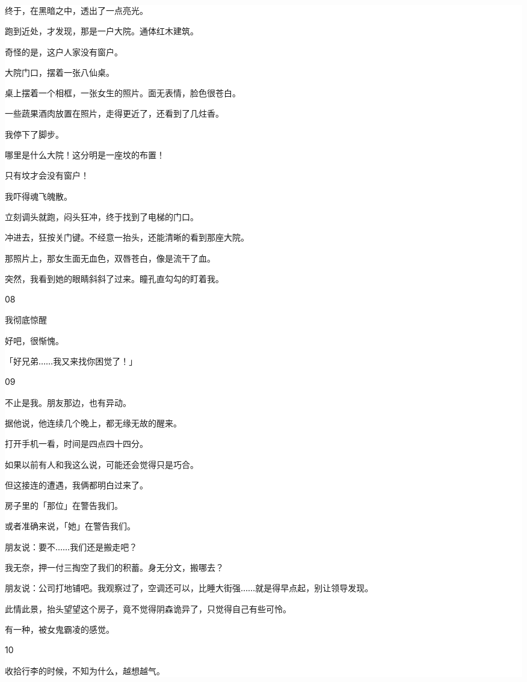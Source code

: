 终于，在黑暗之中，透出了一点亮光。

跑到近处，才发现，那是一户大院。通体红木建筑。

奇怪的是，这户人家没有窗户。

大院门口，摆着一张八仙桌。

桌上摆着一个相框，一张女生的照片。面无表情，脸色很苍白。

一些蔬果酒肉放置在照片，走得更近了，还看到了几炷香。

我停下了脚步。

哪里是什么大院！这分明是一座坟的布置！

只有坟才会没有窗户！

我吓得魂飞魄散。

立刻调头就跑，闷头狂冲，终于找到了电梯的门口。

冲进去，狂按关门键。不经意一抬头，还能清晰的看到那座大院。

那照片上，那女生面无血色，双唇苍白，像是流干了血。

突然，我看到她的眼睛斜斜了过来。瞳孔直勾勾的盯着我。

08

我彻底惊醒

好吧，很惭愧。

「好兄弟……我又来找你困觉了！」

09

不止是我。朋友那边，也有异动。

据他说，他连续几个晚上，都无缘无故的醒来。

打开手机一看，时间是四点四十四分。

如果以前有人和我这么说，可能还会觉得只是巧合。

但这接连的遭遇，我俩都明白过来了。

房子里的「那位」在警告我们。

或者准确来说，「她」在警告我们。

朋友说：要不……我们还是搬走吧？

我无奈，押一付三掏空了我们的积蓄。身无分文，搬哪去？

朋友说：公司打地铺吧。我观察过了，空调还可以，比睡大街强……就是得早点起，别让领导发现。

此情此景，抬头望望这个房子，竟不觉得阴森诡异了，只觉得自己有些可怜。

有一种，被女鬼霸凌的感觉。

10

收拾行李的时候，不知为什么，越想越气。
